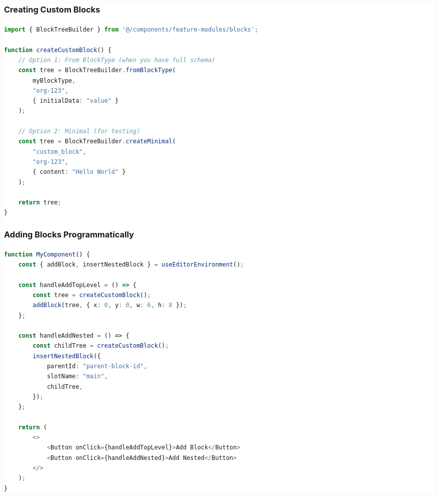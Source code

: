 ### Creating Custom Blocks

```typescript
import { BlockTreeBuilder } from '@/components/feature-modules/blocks';

function createCustomBlock() {
    // Option 1: From BlockType (when you have full schema)
    const tree = BlockTreeBuilder.fromBlockType(
        myBlockType,
        "org-123",
        { initialData: "value" }
    );

    // Option 2: Minimal (for testing)
    const tree = BlockTreeBuilder.createMinimal(
        "custom_block",
        "org-123",
        { content: "Hello World" }
    );

    return tree;
}
```

### Adding Blocks Programmatically

```typescript
function MyComponent() {
    const { addBlock, insertNestedBlock } = useEditorEnvironment();

    const handleAddTopLevel = () => {
        const tree = createCustomBlock();
        addBlock(tree, { x: 0, y: 0, w: 6, h: 8 });
    };

    const handleAddNested = () => {
        const childTree = createCustomBlock();
        insertNestedBlock({
            parentId: "parent-block-id",
            slotName: "main",
            childTree,
        });
    };

    return (
        <>
            <Button onClick={handleAddTopLevel}>Add Block</Button>
            <Button onClick={handleAddNested}>Add Nested</Button>
        </>
    );
}
```
